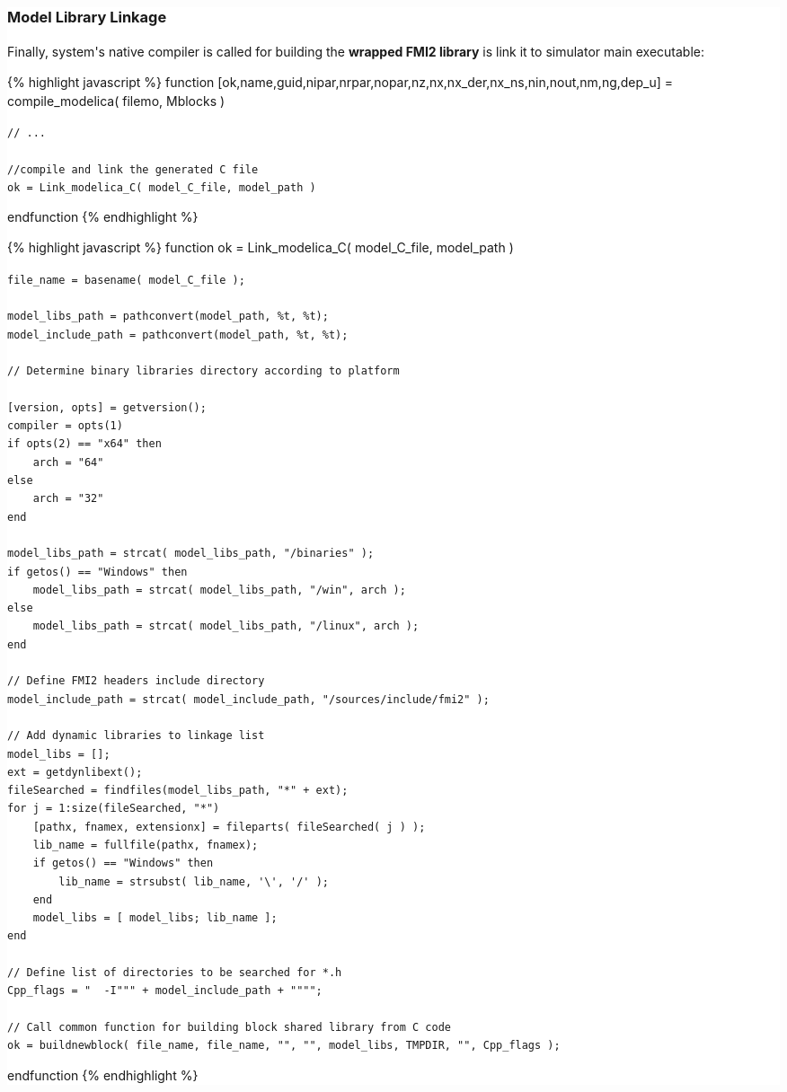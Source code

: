 ### Model Library Linkage

Finally, system's native compiler is called for building the **wrapped FMI2 library** is link it to simulator main executable:

{% highlight javascript %}
function [ok,name,guid,nipar,nrpar,nopar,nz,nx,nx_der,nx_ns,nin,nout,nm,ng,dep_u] = compile_modelica( filemo, Mblocks )

    // ...

    //compile and link the generated C file
    ok = Link_modelica_C( model_C_file, model_path )

endfunction
{% endhighlight %}

{% highlight javascript %}
function ok = Link_modelica_C( model_C_file, model_path )
    
    file_name = basename( model_C_file );
    
    model_libs_path = pathconvert(model_path, %t, %t);
    model_include_path = pathconvert(model_path, %t, %t);
    
    // Determine binary libraries directory according to platform
    
    [version, opts] = getversion();
    compiler = opts(1)
    if opts(2) == "x64" then
        arch = "64"
    else
        arch = "32"
    end
    
    model_libs_path = strcat( model_libs_path, "/binaries" );
    if getos() == "Windows" then
        model_libs_path = strcat( model_libs_path, "/win", arch );
    else
        model_libs_path = strcat( model_libs_path, "/linux", arch );
    end

    // Define FMI2 headers include directory 
    model_include_path = strcat( model_include_path, "/sources/include/fmi2" );
    
    // Add dynamic libraries to linkage list
    model_libs = [];
    ext = getdynlibext();
    fileSearched = findfiles(model_libs_path, "*" + ext);
    for j = 1:size(fileSearched, "*")
        [pathx, fnamex, extensionx] = fileparts( fileSearched( j ) );
        lib_name = fullfile(pathx, fnamex);
        if getos() == "Windows" then
            lib_name = strsubst( lib_name, '\', '/' );
        end
        model_libs = [ model_libs; lib_name ];
    end

    // Define list of directories to be searched for *.h
    Cpp_flags = "  -I""" + model_include_path + """";

    // Call common function for building block shared library from C code
    ok = buildnewblock( file_name, file_name, "", "", model_libs, TMPDIR, "", Cpp_flags );

endfunction
{% endhighlight %}
